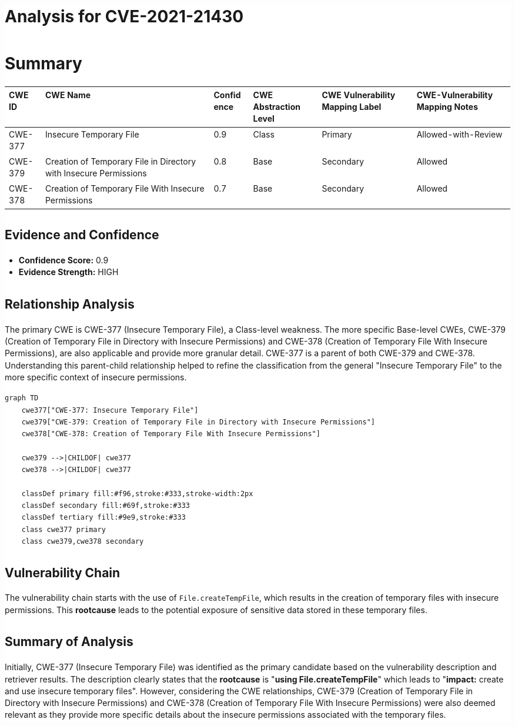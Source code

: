 # Analysis for CVE-2021-21430

# Summary
| CWE ID  | CWE Name                                                                       | Confidence | CWE Abstraction Level | CWE Vulnerability Mapping Label | CWE-Vulnerability Mapping Notes |
| :-------- | :----------------------------------------------------------------------------- | :---------- | :---------------------- | :------------------------------ | :------------------------------ |
| CWE-377 | Insecure Temporary File                                                      | 0.9         | Class                   | Primary                           | Allowed-with-Review             |
| CWE-379 | Creation of Temporary File in Directory with Insecure Permissions | 0.8         | Base                    | Secondary                         | Allowed                         |
| CWE-378 | Creation of Temporary File With Insecure Permissions                       | 0.7         | Base                    | Secondary                         | Allowed                         |

## Evidence and Confidence

*   **Confidence Score:** 0.9
*   **Evidence Strength:** HIGH

## Relationship Analysis
The primary CWE is CWE-377 (Insecure Temporary File), a Class-level weakness. The more specific Base-level CWEs, CWE-379 (Creation of Temporary File in Directory with Insecure Permissions) and CWE-378 (Creation of Temporary File With Insecure Permissions), are also applicable and provide more granular detail. CWE-377 is a parent of both CWE-379 and CWE-378. Understanding this parent-child relationship helped to refine the classification from the general "Insecure Temporary File" to the more specific context of insecure permissions.

```mermaid
graph TD
    cwe377["CWE-377: Insecure Temporary File"]
    cwe379["CWE-379: Creation of Temporary File in Directory with Insecure Permissions"]
    cwe378["CWE-378: Creation of Temporary File With Insecure Permissions"]
    
    cwe379 -->|CHILDOF| cwe377
    cwe378 -->|CHILDOF| cwe377
    
    classDef primary fill:#f96,stroke:#333,stroke-width:2px
    classDef secondary fill:#69f,stroke:#333
    classDef tertiary fill:#9e9,stroke:#333
    class cwe377 primary
    class cwe379,cwe378 secondary
```

## Vulnerability Chain
The vulnerability chain starts with the use of `File.createTempFile`, which results in the creation of temporary files with insecure permissions. This **rootcause** leads to the potential exposure of sensitive data stored in these temporary files.

## Summary of Analysis
Initially, CWE-377 (Insecure Temporary File) was identified as the primary candidate based on the vulnerability description and retriever results. The description clearly states that the **rootcause** is "**using File.createTempFile**" which leads to "**impact:** create and use insecure temporary files". However, considering the CWE relationships, CWE-379 (Creation of Temporary File in Directory with Insecure Permissions) and CWE-378 (Creation of Temporary File With Insecure Permissions) were also deemed relevant as they provide more specific details about the insecure permissions associated with the temporary files.

